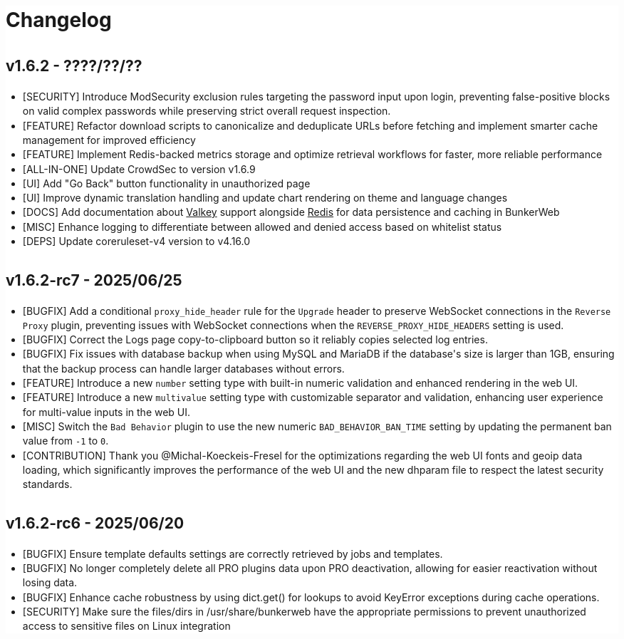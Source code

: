 # Changelog

## v1.6.2 - ????/??/??

- [SECURITY] Introduce ModSecurity exclusion rules targeting the password input upon login, preventing false-positive blocks on valid complex passwords while preserving strict overall request inspection.
- [FEATURE] Refactor download scripts to canonicalize and deduplicate URLs before fetching and implement smarter cache management for improved efficiency
- [FEATURE] Implement Redis-backed metrics storage and optimize retrieval workflows for faster, more reliable performance
- [ALL-IN-ONE] Update CrowdSec to version v1.6.9
- [UI] Add "Go Back" button functionality in unauthorized page
- [UI] Improve dynamic translation handling and update chart rendering on theme and language changes
- [DOCS] Add documentation about [Valkey](https://valkey.io/) support alongside [Redis](https://redis.io/) for data persistence and caching in BunkerWeb
- [MISC] Enhance logging to differentiate between allowed and denied access based on whitelist status
- [DEPS] Update coreruleset-v4 version to v4.16.0

## v1.6.2-rc7 - 2025/06/25

- [BUGFIX] Add a conditional `proxy_hide_header` rule for the `Upgrade` header to preserve WebSocket connections in the `Reverse Proxy` plugin, preventing issues with WebSocket connections when the `REVERSE_PROXY_HIDE_HEADERS` setting is used.
- [BUGFIX] Correct the Logs page copy-to-clipboard button so it reliably copies selected log entries.
- [BUGFIX] Fix issues with database backup when using MySQL and MariaDB if the database's size is larger than 1GB, ensuring that the backup process can handle larger databases without errors.
- [FEATURE] Introduce a new `number` setting type with built-in numeric validation and enhanced rendering in the web UI.
- [FEATURE] Introduce a new `multivalue` setting type with customizable separator and validation, enhancing user experience for multi-value inputs in the web UI.
- [MISC] Switch the `Bad Behavior` plugin to use the new numeric `BAD_BEHAVIOR_BAN_TIME` setting by updating the permanent ban value from `-1` to `0`.
- [CONTRIBUTION] Thank you @Michal-Koeckeis-Fresel for the optimizations regarding the web UI fonts and geoip data loading, which significantly improves the performance of the web UI and the new dhparam file to respect the latest security standards.

## v1.6.2-rc6 - 2025/06/20

- [BUGFIX] Ensure template defaults settings are correctly retrieved by jobs and templates.
- [BUGFIX] No longer completely delete all PRO plugins data upon PRO deactivation, allowing for easier reactivation without losing data.
- [BUGFIX] Enhance cache robustness by using dict.get() for lookups to avoid KeyError exceptions during cache operations.
- [SECURITY] Make sure the files/dirs in /usr/share/bunkerweb have the appropriate permissions to prevent unauthorized access to sensitive files on Linux integration
